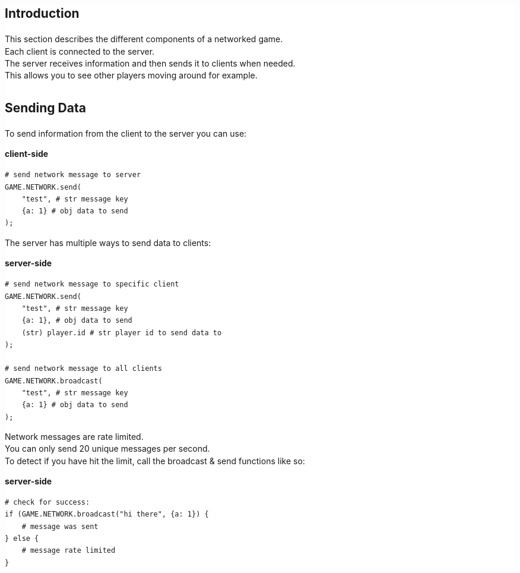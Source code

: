 ## Introduction

This section describes the different components of a networked game.\
Each client is connected to the server.\
The server receives information and then sends it to clients when needed.\
This allows you to see other players moving around for example.

## Sending Data

To send information from the client to the server you can use:

<p class="hidep"><strong class="client-side">client-side</strong></p>

```krunkscript
# send network message to server
GAME.NETWORK.send(
    "test", # str message key
    {a: 1} # obj data to send
);
```

The server has multiple ways to send data to clients:

<p class="hidep"><strong class="server-side">server-side</strong></p>

```krunkscript
# send network message to specific client
GAME.NETWORK.send(
    "test", # str message key
    {a: 1}, # obj data to send
    (str) player.id # str player id to send data to
);

# send network message to all clients
GAME.NETWORK.broadcast(
    "test", # str message key
    {a: 1} # obj data to send
);
```

Network messages are rate limited.\
You can only send 20 unique messages per second.\
To detect if you have hit the limit, call the broadcast & send functions like so:

<p class="hidep"><strong class="server-side">server-side</strong></p>

```krunkscript
# check for success:
if (GAME.NETWORK.broadcast("hi there", {a: 1}) {
    # message was sent
} else {
    # message rate limited
}
```
